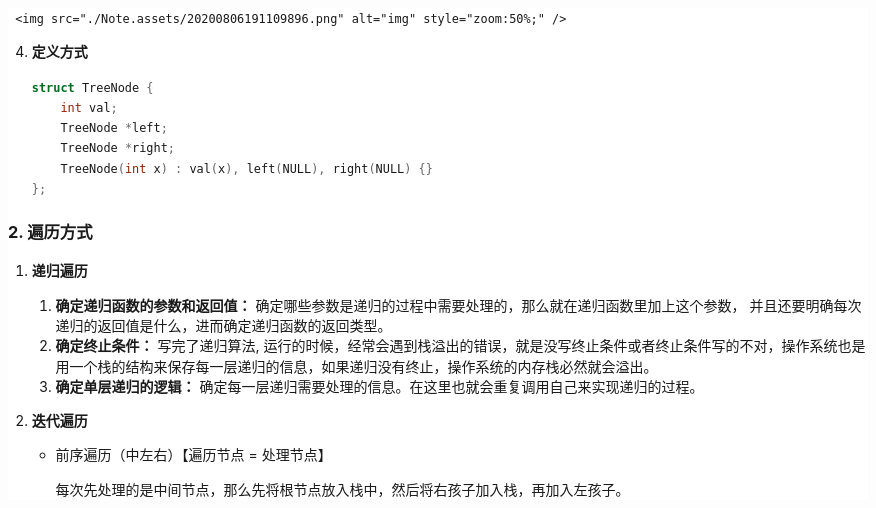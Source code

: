      <img src="./Note.assets/20200806191109896.png" alt="img" style="zoom:50%;" />

4. **定义方式**

   ```c++
   struct TreeNode {
       int val;
       TreeNode *left;
       TreeNode *right;
       TreeNode(int x) : val(x), left(NULL), right(NULL) {}
   };
   ```



### 2. 遍历方式

1. **递归遍历**

   1. **确定递归函数的参数和返回值：** 确定哪些参数是递归的过程中需要处理的，那么就在递归函数里加上这个参数， 并且还要明确每次递归的返回值是什么，进而确定递归函数的返回类型。
   2. **确定终止条件：** 写完了递归算法, 运行的时候，经常会遇到栈溢出的错误，就是没写终止条件或者终止条件写的不对，操作系统也是用一个栈的结构来保存每一层递归的信息，如果递归没有终止，操作系统的内存栈必然就会溢出。
   3. **确定单层递归的逻辑：** 确定每一层递归需要处理的信息。在这里也就会重复调用自己来实现递归的过程。

2. **迭代遍历**

   - 前序遍历（中左右）【遍历节点 = 处理节点】

     每次先处理的是中间节点，那么先将根节点放入栈中，然后将右孩子加入栈，再加入左孩子。

